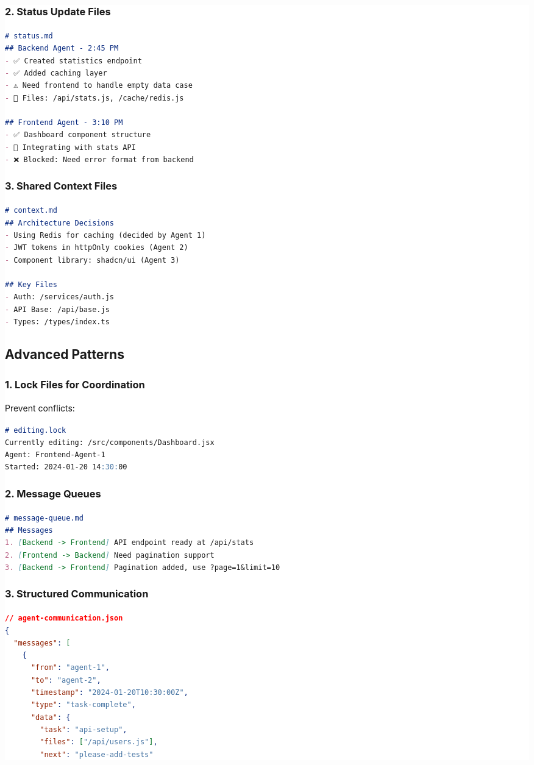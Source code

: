 ### 2. Status Update Files
```markdown
# status.md
## Backend Agent - 2:45 PM
- ✅ Created statistics endpoint
- ✅ Added caching layer
- ⚠️ Need frontend to handle empty data case
- 📍 Files: /api/stats.js, /cache/redis.js

## Frontend Agent - 3:10 PM
- ✅ Dashboard component structure
- 🔄 Integrating with stats API
- ❌ Blocked: Need error format from backend
```

### 3. Shared Context Files
```markdown
# context.md
## Architecture Decisions
- Using Redis for caching (decided by Agent 1)
- JWT tokens in httpOnly cookies (Agent 2)
- Component library: shadcn/ui (Agent 3)

## Key Files
- Auth: /services/auth.js
- API Base: /api/base.js
- Types: /types/index.ts
```

## Advanced Patterns

### 1. Lock Files for Coordination
Prevent conflicts:
```markdown
# editing.lock
Currently editing: /src/components/Dashboard.jsx
Agent: Frontend-Agent-1
Started: 2024-01-20 14:30:00
```

### 2. Message Queues
```markdown
# message-queue.md
## Messages
1. [Backend -> Frontend] API endpoint ready at /api/stats
2. [Frontend -> Backend] Need pagination support
3. [Backend -> Frontend] Pagination added, use ?page=1&limit=10
```

### 3. Structured Communication
```json
// agent-communication.json
{
  "messages": [
    {
      "from": "agent-1",
      "to": "agent-2",
      "timestamp": "2024-01-20T10:30:00Z",
      "type": "task-complete",
      "data": {
        "task": "api-setup",
        "files": ["/api/users.js"],
        "next": "please-add-tests"
```